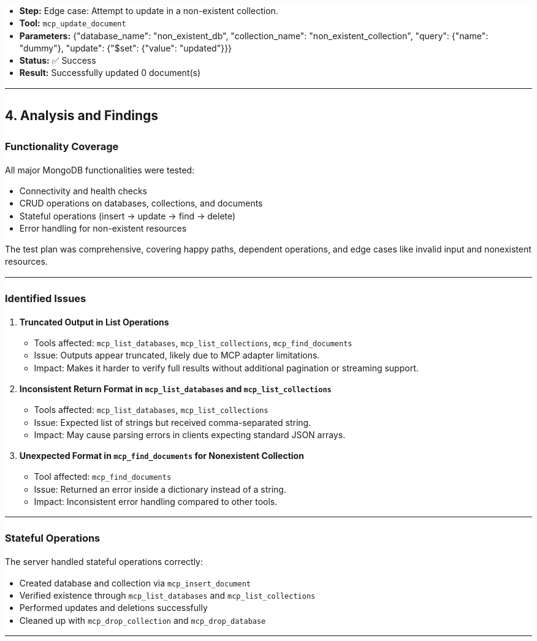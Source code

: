 - **Step:** Edge case: Attempt to update in a non-existent collection.
- **Tool:** `mcp_update_document`
- **Parameters:** {"database_name": "non_existent_db", "collection_name": "non_existent_collection", "query": {"name": "dummy"}, "update": {"$set": {"value": "updated"}}}
- **Status:** ✅ Success
- **Result:** Successfully updated 0 document(s)

---

## 4. Analysis and Findings

### Functionality Coverage

All major MongoDB functionalities were tested:
- Connectivity and health checks
- CRUD operations on databases, collections, and documents
- Stateful operations (insert → update → find → delete)
- Error handling for non-existent resources

The test plan was comprehensive, covering happy paths, dependent operations, and edge cases like invalid input and nonexistent resources.

---

### Identified Issues

1. **Truncated Output in List Operations**
   - Tools affected: `mcp_list_databases`, `mcp_list_collections`, `mcp_find_documents`
   - Issue: Outputs appear truncated, likely due to MCP adapter limitations.
   - Impact: Makes it harder to verify full results without additional pagination or streaming support.

2. **Inconsistent Return Format in `mcp_list_databases` and `mcp_list_collections`**
   - Tools affected: `mcp_list_databases`, `mcp_list_collections`
   - Issue: Expected list of strings but received comma-separated string.
   - Impact: May cause parsing errors in clients expecting standard JSON arrays.

3. **Unexpected Format in `mcp_find_documents` for Nonexistent Collection**
   - Tool affected: `mcp_find_documents`
   - Issue: Returned an error inside a dictionary instead of a string.
   - Impact: Inconsistent error handling compared to other tools.

---

### Stateful Operations

The server handled stateful operations correctly:
- Created database and collection via `mcp_insert_document`
- Verified existence through `mcp_list_databases` and `mcp_list_collections`
- Performed updates and deletions successfully
- Cleaned up with `mcp_drop_collection` and `mcp_drop_database`

---
